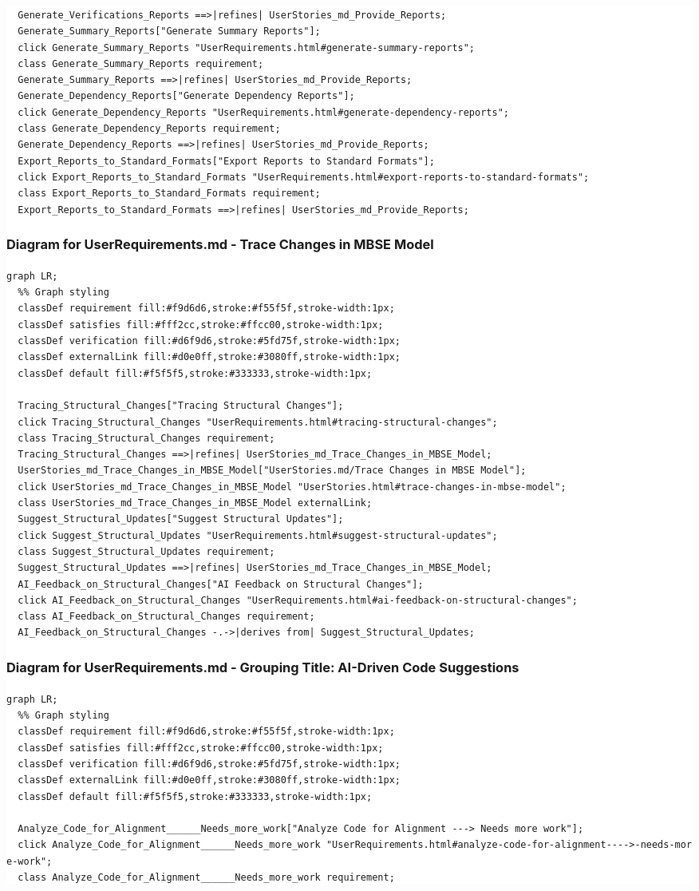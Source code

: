 ```mermaid
  Generate_Verifications_Reports ==>|refines| UserStories_md_Provide_Reports;
  Generate_Summary_Reports["Generate Summary Reports"];
  click Generate_Summary_Reports "UserRequirements.html#generate-summary-reports";
  class Generate_Summary_Reports requirement;
  Generate_Summary_Reports ==>|refines| UserStories_md_Provide_Reports;
  Generate_Dependency_Reports["Generate Dependency Reports"];
  click Generate_Dependency_Reports "UserRequirements.html#generate-dependency-reports";
  class Generate_Dependency_Reports requirement;
  Generate_Dependency_Reports ==>|refines| UserStories_md_Provide_Reports;
  Export_Reports_to_Standard_Formats["Export Reports to Standard Formats"];
  click Export_Reports_to_Standard_Formats "UserRequirements.html#export-reports-to-standard-formats";
  class Export_Reports_to_Standard_Formats requirement;
  Export_Reports_to_Standard_Formats ==>|refines| UserStories_md_Provide_Reports;
```

### Diagram for UserRequirements.md - Trace Changes in MBSE Model

```mermaid
graph LR;
  %% Graph styling
  classDef requirement fill:#f9d6d6,stroke:#f55f5f,stroke-width:1px;
  classDef satisfies fill:#fff2cc,stroke:#ffcc00,stroke-width:1px;
  classDef verification fill:#d6f9d6,stroke:#5fd75f,stroke-width:1px;
  classDef externalLink fill:#d0e0ff,stroke:#3080ff,stroke-width:1px;
  classDef default fill:#f5f5f5,stroke:#333333,stroke-width:1px;

  Tracing_Structural_Changes["Tracing Structural Changes"];
  click Tracing_Structural_Changes "UserRequirements.html#tracing-structural-changes";
  class Tracing_Structural_Changes requirement;
  Tracing_Structural_Changes ==>|refines| UserStories_md_Trace_Changes_in_MBSE_Model;
  UserStories_md_Trace_Changes_in_MBSE_Model["UserStories.md/Trace Changes in MBSE Model"];
  click UserStories_md_Trace_Changes_in_MBSE_Model "UserStories.html#trace-changes-in-mbse-model";
  class UserStories_md_Trace_Changes_in_MBSE_Model externalLink;
  Suggest_Structural_Updates["Suggest Structural Updates"];
  click Suggest_Structural_Updates "UserRequirements.html#suggest-structural-updates";
  class Suggest_Structural_Updates requirement;
  Suggest_Structural_Updates ==>|refines| UserStories_md_Trace_Changes_in_MBSE_Model;
  AI_Feedback_on_Structural_Changes["AI Feedback on Structural Changes"];
  click AI_Feedback_on_Structural_Changes "UserRequirements.html#ai-feedback-on-structural-changes";
  class AI_Feedback_on_Structural_Changes requirement;
  AI_Feedback_on_Structural_Changes -.->|derives from| Suggest_Structural_Updates;
```

### Diagram for UserRequirements.md - Grouping Title: AI-Driven Code Suggestions

```mermaid
graph LR;
  %% Graph styling
  classDef requirement fill:#f9d6d6,stroke:#f55f5f,stroke-width:1px;
  classDef satisfies fill:#fff2cc,stroke:#ffcc00,stroke-width:1px;
  classDef verification fill:#d6f9d6,stroke:#5fd75f,stroke-width:1px;
  classDef externalLink fill:#d0e0ff,stroke:#3080ff,stroke-width:1px;
  classDef default fill:#f5f5f5,stroke:#333333,stroke-width:1px;

  Analyze_Code_for_Alignment______Needs_more_work["Analyze Code for Alignment ---> Needs more work"];
  click Analyze_Code_for_Alignment______Needs_more_work "UserRequirements.html#analyze-code-for-alignment---->-needs-more-work";
  class Analyze_Code_for_Alignment______Needs_more_work requirement;
```